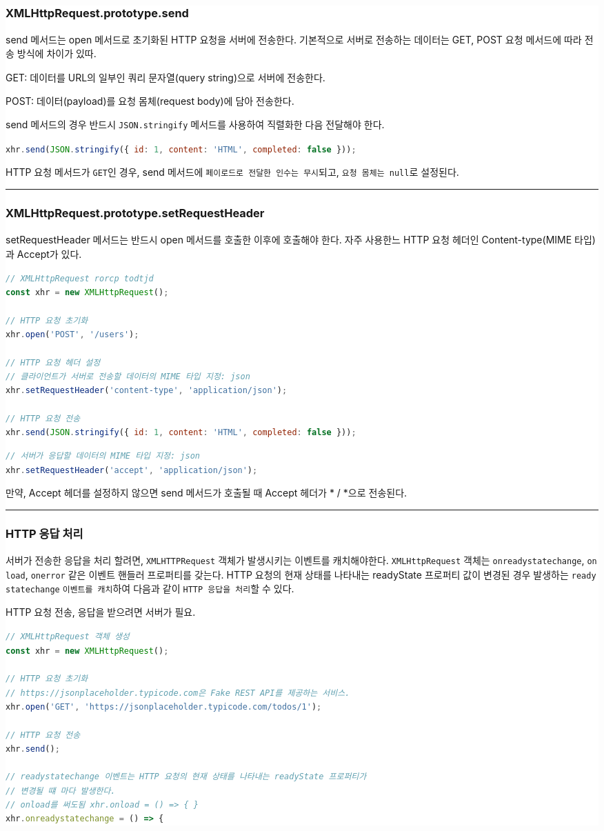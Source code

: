 
### XMLHttpRequest.prototype.send

send 메서드는 open 메서드로 초기화된 HTTP 요청을 서버에 전송한다. 기본적으로 서버로 전송하는 데이터는 GET, POST 요청 메서드에 따라 전송 방식에 차이가 있따.

GET: 데이터를 URL의 일부인 쿼리 문자열(query string)으로 서버에 전송한다.

POST: 데이터(payload)를 요청 몸체(request body)에 담아 전송한다.

send 메서드의 경우 반드시 `JSON.stringify` 메서드를 사용하여 직렬화한 다음 전달해야 한다.

```jsx
xhr.send(JSON.stringify({ id: 1, content: 'HTML', completed: false }));
```

HTTP 요청 메서드가 `GET`인 경우, send 메서드에 `페이로드로 전달한 인수는 무시`되고, `요청 몸체는 null`로 설정된다.

---

### XMLHttpRequest.prototype.setRequestHeader

setRequestHeader 메서드는 반드시 open 메서드를 호출한 이후에 호출해야 한다. 자주 사용한느 HTTP 요청 헤더인 Content-type(MIME 타입) 과 Accept가 있다.

```jsx
// XMLHttpRequest rorcp todtjd
const xhr = new XMLHttpRequest();

// HTTP 요청 초기화
xhr.open('POST', '/users');

// HTTP 요청 헤더 설정
// 클라이언트가 서버로 전송할 데이터의 MIME 타입 지정: json
xhr.setRequestHeader('content-type', 'application/json');

// HTTP 요청 전송
xhr.send(JSON.stringify({ id: 1, content: 'HTML', completed: false }));
```

```jsx
// 서버가 응답할 데이터의 MIME 타입 지정: json
xhr.setRequestHeader('accept', 'application/json');
```

만약, Accept 헤더를 설정하지 않으면 send 메서드가 호출될 때 Accept 헤더가 * / *으로 전송된다.

---

### HTTP 응답 처리

서버가 전송한 응답을 처리 할려면, `XMLHTTPRequest` 객체가 발생시키는 이벤트를 캐치해야한다. `XMLHttpRequest` 객체는 `onreadystatechange`, `onload`, `onerror` 같은 이벤트 핸들러 프로퍼티를 갖는다. HTTP 요청의 현재 상태를 나타내는 readyState 프로퍼티 값이 변경된 경우 발생하는 `readystatechange` `이벤트를 캐치`하여 다음과 같이 `HTTP 응답을 처리`할 수 있다.

HTTP 요청 전송, 응답을 받으려면 서버가 필요.

```jsx
// XMLHttpRequest 객체 생성
const xhr = new XMLHttpRequest();

// HTTP 요청 초기화
// https://jsonplaceholder.typicode.com은 Fake REST API를 제공하는 서비스.
xhr.open('GET', 'https://jsonplaceholder.typicode.com/todos/1');

// HTTP 요청 전송
xhr.send();

// readystatechange 이벤트는 HTTP 요청의 현재 상태를 나타내는 readyState 프로퍼티가
// 변경될 떄 마다 발생한다.
// onload를 써도됨 xhr.onload = () => { }
xhr.onreadystatechange = () => {
```